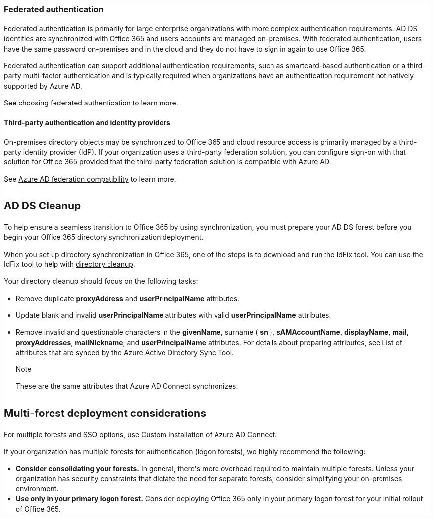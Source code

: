 ### Federated authentication

Federated authentication is primarily for large enterprise organizations with more complex authentication requirements. AD DS identities are synchronized with Office 365 and users accounts are managed on-premises. With federated authentication, users have the same password on-premises and in the cloud and they do not have to sign in again to use Office 365. 

Federated authentication can support additional authentication requirements, such as smartcard-based authentication or a third-party multi-factor authentication and is typically required when organizations have an authentication requirement not natively supported by Azure AD.
 
See [choosing federated authentication](https://docs.microsoft.com/azure/active-directory/hybrid/choose-ad-authn) to learn more.
  
#### Third-party authentication and identity providers

On-premises directory objects may be synchronized to Office 365 and cloud resource access is primarily managed by a third-party identity provider (IdP). If your organization uses a third-party federation solution, you can configure sign-on with that solution for Office 365 provided that the third-party federation solution is compatible with Azure AD.
  
See [Azure AD federation compatibility](https://docs.microsoft.com/azure/active-directory/connect/active-directory-aadconnect-federation-compatibility) to learn more.
  
## AD DS Cleanup

To help ensure a seamless transition to Office 365 by using synchronization, you must prepare your AD DS forest before you begin your Office 365 directory synchronization deployment.
  
When you [set up directory synchronization in Office 365](set-up-directory-synchronization.md), one of the steps is to [download and run the IdFix tool](install-and-run-idfix.md). You can use the IdFix tool to help with [directory cleanup](prepare-directory-attributes-for-synch-with-idfix.md).
  
Your directory cleanup should focus on the following tasks:

- Remove duplicate **proxyAddress** and **userPrincipalName** attributes.
- Update blank and invalid **userPrincipalName** attributes with valid **userPrincipalName** attributes.
- Remove invalid and questionable characters in the **givenName**, surname ( **sn** ), **sAMAccountName**, **displayName**, **mail**, **proxyAddresses**, **mailNickname**, and **userPrincipalName** attributes. For details about preparing attributes, see [List of attributes that are synced by the Azure Active Directory Sync Tool](https://go.microsoft.com/fwlink/p/?LinkId=396719).

    > [!NOTE]
    > These are the same attributes that Azure AD Connect synchronizes. 
  
## Multi-forest deployment considerations

For multiple forests and SSO options, use [Custom Installation of Azure AD Connect](https://go.microsoft.com/fwlink/p/?LinkId=698430).
  
If your organization has multiple forests for authentication (logon forests), we highly recommend the following:
  
- **Consider consolidating your forests.** In general, there's more overhead required to maintain multiple forests. Unless your organization has security constraints that dictate the need for separate forests, consider simplifying your on-premises environment.
- **Use only in your primary logon forest.** Consider deploying Office 365 only in your primary logon forest for your initial rollout of Office 365. 
